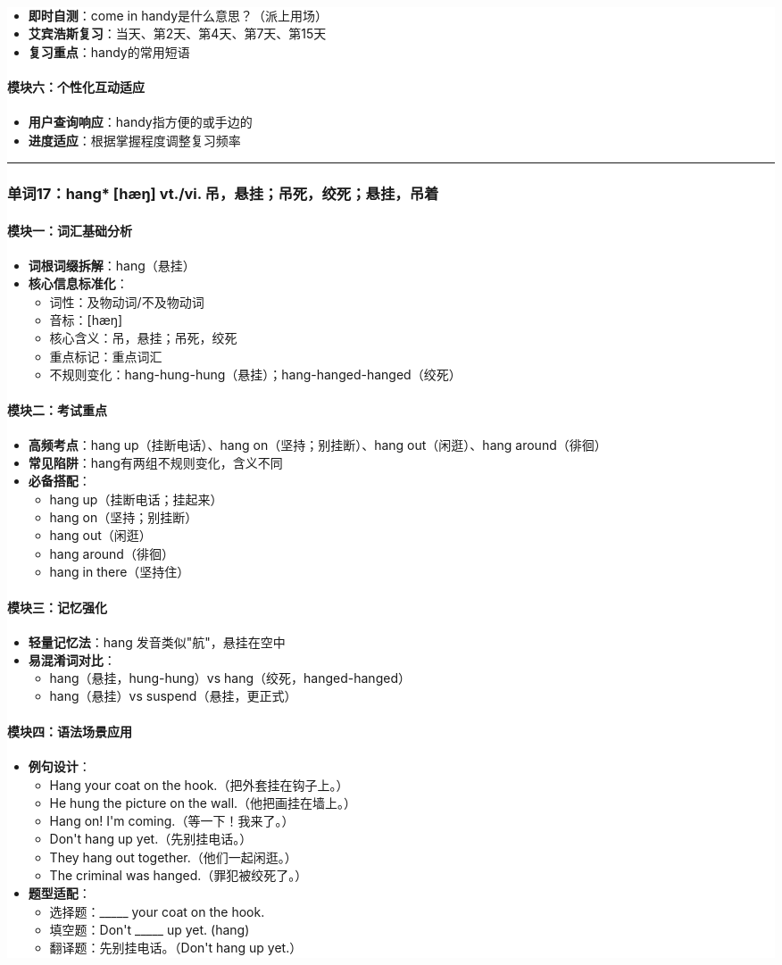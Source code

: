 - **即时自测**：come in handy是什么意思？（派上用场）
- **艾宾浩斯复习**：当天、第2天、第4天、第7天、第15天
- **复习重点**：handy的常用短语

#### 模块六：个性化互动适应

- **用户查询响应**：handy指方便的或手边的
- **进度适应**：根据掌握程度调整复习频率

---

### 单词17：hang* [hæŋ] vt./vi. 吊，悬挂；吊死，绞死；悬挂，吊着

#### 模块一：词汇基础分析

- **词根词缀拆解**：hang（悬挂）
- **核心信息标准化**：
  - 词性：及物动词/不及物动词
  - 音标：[hæŋ]
  - 核心含义：吊，悬挂；吊死，绞死
  - 重点标记：重点词汇
  - 不规则变化：hang-hung-hung（悬挂）；hang-hanged-hanged（绞死）

#### 模块二：考试重点

- **高频考点**：hang up（挂断电话）、hang on（坚持；别挂断）、hang out（闲逛）、hang around（徘徊）
- **常见陷阱**：hang有两组不规则变化，含义不同
- **必备搭配**：
  - hang up（挂断电话；挂起来）
  - hang on（坚持；别挂断）
  - hang out（闲逛）
  - hang around（徘徊）
  - hang in there（坚持住）

#### 模块三：记忆强化

- **轻量记忆法**：hang 发音类似"航"，悬挂在空中
- **易混淆词对比**：
  - hang（悬挂，hung-hung）vs hang（绞死，hanged-hanged）
  - hang（悬挂）vs suspend（悬挂，更正式）

#### 模块四：语法场景应用

- **例句设计**：
  - Hang your coat on the hook.（把外套挂在钩子上。）
  - He hung the picture on the wall.（他把画挂在墙上。）
  - Hang on! I'm coming.（等一下！我来了。）
  - Don't hang up yet.（先别挂电话。）
  - They hang out together.（他们一起闲逛。）
  - The criminal was hanged.（罪犯被绞死了。）
- **题型适配**：
  - 选择题：_____ your coat on the hook.
  - 填空题：Don't _____ up yet. (hang)
  - 翻译题：先别挂电话。（Don't hang up yet.）
